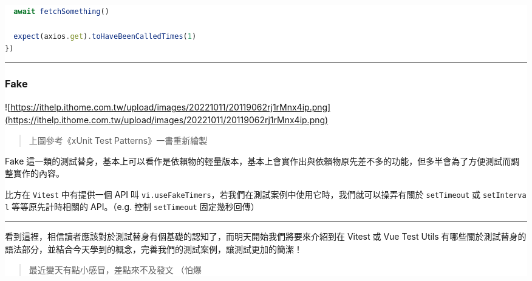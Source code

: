 ```js
  await fetchSomething()

  expect(axios.get).toHaveBeenCalledTimes(1)
})
```

---

### Fake
![https://ithelp.ithome.com.tw/upload/images/20221011/20119062rj1rMnx4ip.png](https://ithelp.ithome.com.tw/upload/images/20221011/20119062rj1rMnx4ip.png)
> 上圖參考《xUnit Test Patterns》一書重新繪製

Fake 這一類的測試替身，基本上可以看作是依賴物的輕量版本，基本上會實作出與依賴物原先差不多的功能，但多半會為了方便測試而調整實作的內容。

比方在 `Vitest` 中有提供一個 API 叫 `vi.useFakeTimers`，若我們在測試案例中使用它時，我們就可以操弄有關於 `setTimeout` 或 `setInterval` 等等原先計時相關的 API。（e.g. 控制 `setTimeout` 固定幾秒回傳）

---

看到這裡，相信讀者應該對於測試替身有個基礎的認知了，而明天開始我們將要來介紹到在 Vitest 或 Vue Test Utils 有哪些關於測試替身的語法部分，並結合今天學到的概念，完善我們的測試案例，讓測試更加的簡潔！

> 最近變天有點小感冒，差點來不及發文 （怕爆